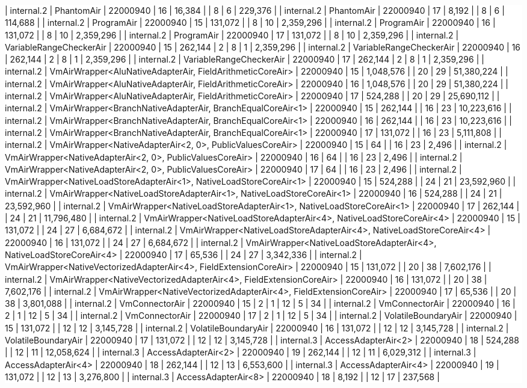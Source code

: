 | internal.2 | PhantomAir | 22000940 | 16 | 16,384 |  | 8 | 6 | 229,376 | 
| internal.2 | PhantomAir | 22000940 | 17 | 8,192 |  | 8 | 6 | 114,688 | 
| internal.2 | ProgramAir | 22000940 | 15 | 131,072 |  | 8 | 10 | 2,359,296 | 
| internal.2 | ProgramAir | 22000940 | 16 | 131,072 |  | 8 | 10 | 2,359,296 | 
| internal.2 | ProgramAir | 22000940 | 17 | 131,072 |  | 8 | 10 | 2,359,296 | 
| internal.2 | VariableRangeCheckerAir | 22000940 | 15 | 262,144 | 2 | 8 | 1 | 2,359,296 | 
| internal.2 | VariableRangeCheckerAir | 22000940 | 16 | 262,144 | 2 | 8 | 1 | 2,359,296 | 
| internal.2 | VariableRangeCheckerAir | 22000940 | 17 | 262,144 | 2 | 8 | 1 | 2,359,296 | 
| internal.2 | VmAirWrapper<AluNativeAdapterAir, FieldArithmeticCoreAir> | 22000940 | 15 | 1,048,576 |  | 20 | 29 | 51,380,224 | 
| internal.2 | VmAirWrapper<AluNativeAdapterAir, FieldArithmeticCoreAir> | 22000940 | 16 | 1,048,576 |  | 20 | 29 | 51,380,224 | 
| internal.2 | VmAirWrapper<AluNativeAdapterAir, FieldArithmeticCoreAir> | 22000940 | 17 | 524,288 |  | 20 | 29 | 25,690,112 | 
| internal.2 | VmAirWrapper<BranchNativeAdapterAir, BranchEqualCoreAir<1> | 22000940 | 15 | 262,144 |  | 16 | 23 | 10,223,616 | 
| internal.2 | VmAirWrapper<BranchNativeAdapterAir, BranchEqualCoreAir<1> | 22000940 | 16 | 262,144 |  | 16 | 23 | 10,223,616 | 
| internal.2 | VmAirWrapper<BranchNativeAdapterAir, BranchEqualCoreAir<1> | 22000940 | 17 | 131,072 |  | 16 | 23 | 5,111,808 | 
| internal.2 | VmAirWrapper<NativeAdapterAir<2, 0>, PublicValuesCoreAir> | 22000940 | 15 | 64 |  | 16 | 23 | 2,496 | 
| internal.2 | VmAirWrapper<NativeAdapterAir<2, 0>, PublicValuesCoreAir> | 22000940 | 16 | 64 |  | 16 | 23 | 2,496 | 
| internal.2 | VmAirWrapper<NativeAdapterAir<2, 0>, PublicValuesCoreAir> | 22000940 | 17 | 64 |  | 16 | 23 | 2,496 | 
| internal.2 | VmAirWrapper<NativeLoadStoreAdapterAir<1>, NativeLoadStoreCoreAir<1> | 22000940 | 15 | 524,288 |  | 24 | 21 | 23,592,960 | 
| internal.2 | VmAirWrapper<NativeLoadStoreAdapterAir<1>, NativeLoadStoreCoreAir<1> | 22000940 | 16 | 524,288 |  | 24 | 21 | 23,592,960 | 
| internal.2 | VmAirWrapper<NativeLoadStoreAdapterAir<1>, NativeLoadStoreCoreAir<1> | 22000940 | 17 | 262,144 |  | 24 | 21 | 11,796,480 | 
| internal.2 | VmAirWrapper<NativeLoadStoreAdapterAir<4>, NativeLoadStoreCoreAir<4> | 22000940 | 15 | 131,072 |  | 24 | 27 | 6,684,672 | 
| internal.2 | VmAirWrapper<NativeLoadStoreAdapterAir<4>, NativeLoadStoreCoreAir<4> | 22000940 | 16 | 131,072 |  | 24 | 27 | 6,684,672 | 
| internal.2 | VmAirWrapper<NativeLoadStoreAdapterAir<4>, NativeLoadStoreCoreAir<4> | 22000940 | 17 | 65,536 |  | 24 | 27 | 3,342,336 | 
| internal.2 | VmAirWrapper<NativeVectorizedAdapterAir<4>, FieldExtensionCoreAir> | 22000940 | 15 | 131,072 |  | 20 | 38 | 7,602,176 | 
| internal.2 | VmAirWrapper<NativeVectorizedAdapterAir<4>, FieldExtensionCoreAir> | 22000940 | 16 | 131,072 |  | 20 | 38 | 7,602,176 | 
| internal.2 | VmAirWrapper<NativeVectorizedAdapterAir<4>, FieldExtensionCoreAir> | 22000940 | 17 | 65,536 |  | 20 | 38 | 3,801,088 | 
| internal.2 | VmConnectorAir | 22000940 | 15 | 2 | 1 | 12 | 5 | 34 | 
| internal.2 | VmConnectorAir | 22000940 | 16 | 2 | 1 | 12 | 5 | 34 | 
| internal.2 | VmConnectorAir | 22000940 | 17 | 2 | 1 | 12 | 5 | 34 | 
| internal.2 | VolatileBoundaryAir | 22000940 | 15 | 131,072 |  | 12 | 12 | 3,145,728 | 
| internal.2 | VolatileBoundaryAir | 22000940 | 16 | 131,072 |  | 12 | 12 | 3,145,728 | 
| internal.2 | VolatileBoundaryAir | 22000940 | 17 | 131,072 |  | 12 | 12 | 3,145,728 | 
| internal.3 | AccessAdapterAir<2> | 22000940 | 18 | 524,288 |  | 12 | 11 | 12,058,624 | 
| internal.3 | AccessAdapterAir<2> | 22000940 | 19 | 262,144 |  | 12 | 11 | 6,029,312 | 
| internal.3 | AccessAdapterAir<4> | 22000940 | 18 | 262,144 |  | 12 | 13 | 6,553,600 | 
| internal.3 | AccessAdapterAir<4> | 22000940 | 19 | 131,072 |  | 12 | 13 | 3,276,800 | 
| internal.3 | AccessAdapterAir<8> | 22000940 | 18 | 8,192 |  | 12 | 17 | 237,568 | 